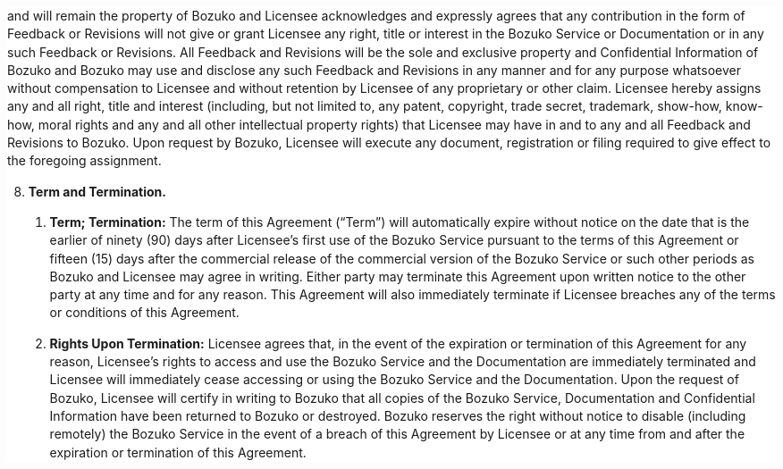 and will remain the property of Bozuko and Licensee acknowledges and expressly agrees that any contribution
in the form of Feedback or Revisions will not give or grant Licensee any right, title or interest in the Bozuko
Service or Documentation or in any such Feedback or Revisions. All Feedback and Revisions will be the sole and
exclusive property and Confidential Information of Bozuko and Bozuko may use and disclose any such Feedback
and Revisions in any manner and for any purpose whatsoever without compensation to Licensee and without
retention by Licensee of any proprietary or other claim. Licensee hereby assigns any and all right, title and interest
(including, but not limited to, any patent, copyright, trade secret, trademark, show-how, know-how, moral rights
and any and all other intellectual property rights) that Licensee may have in and to any and all Feedback and
Revisions to Bozuko. Upon request by Bozuko, Licensee will execute any document, registration or filing required
to give effect to the foregoing assignment.

8. **Term and Termination.**

    1. **Term; Termination:** The term of this Agreement (“Term”) will automatically expire without notice on the
    date that is the earlier of ninety (90) days after Licensee’s first use of the Bozuko Service pursuant to the
    terms of this Agreement or fifteen (15) days after the commercial release of the commercial version of
    the Bozuko Service or such other periods as Bozuko and Licensee may agree in writing. Either party may
    terminate this Agreement upon written notice to the other party at any time and for any reason. This
    Agreement will also immediately terminate if Licensee breaches any of the terms or conditions of this
    Agreement.

    2. **Rights Upon Termination:** Licensee agrees that, in the event of the expiration or termination of this
    Agreement for any reason, Licensee’s rights to access and use the Bozuko Service and the Documentation
    are immediately terminated and Licensee will immediately cease accessing or using the Bozuko Service
    and the Documentation. Upon the request of Bozuko, Licensee will certify in writing to Bozuko that all
    copies of the Bozuko Service, Documentation and Confidential Information have been returned to Bozuko
    or destroyed. Bozuko reserves the right without notice to disable (including remotely) the Bozuko Service
    in the event of a breach of this Agreement by Licensee or at any time from and after the expiration or
    termination of this Agreement.

